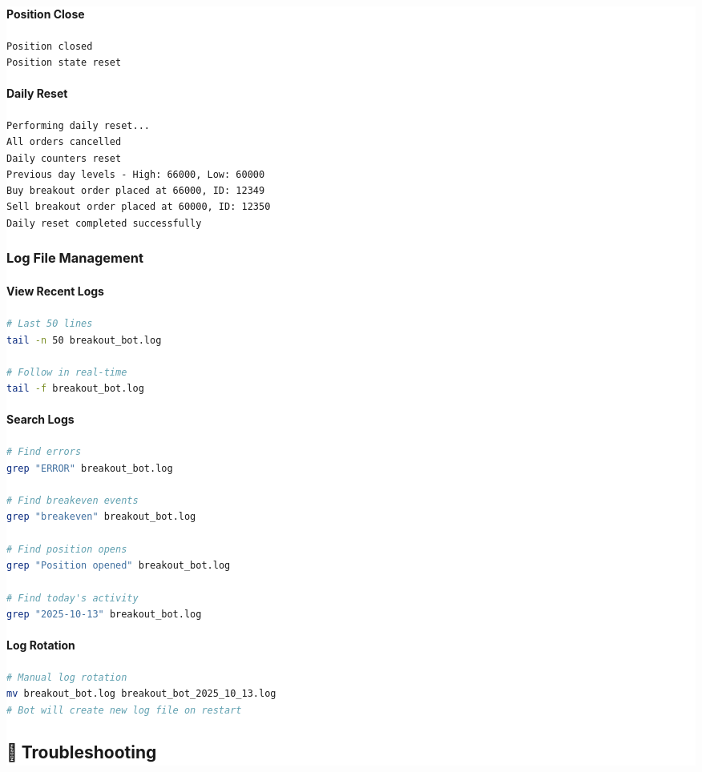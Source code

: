 #### Position Close
```
Position closed
Position state reset
```

#### Daily Reset
```
Performing daily reset...
All orders cancelled
Daily counters reset
Previous day levels - High: 66000, Low: 60000
Buy breakout order placed at 66000, ID: 12349
Sell breakout order placed at 60000, ID: 12350
Daily reset completed successfully
```

### Log File Management

#### View Recent Logs
```bash
# Last 50 lines
tail -n 50 breakout_bot.log

# Follow in real-time
tail -f breakout_bot.log
```

#### Search Logs
```bash
# Find errors
grep "ERROR" breakout_bot.log

# Find breakeven events
grep "breakeven" breakout_bot.log

# Find position opens
grep "Position opened" breakout_bot.log

# Find today's activity
grep "2025-10-13" breakout_bot.log
```

#### Log Rotation
```bash
# Manual log rotation
mv breakout_bot.log breakout_bot_2025_10_13.log
# Bot will create new log file on restart
```

## 🔧 Troubleshooting
